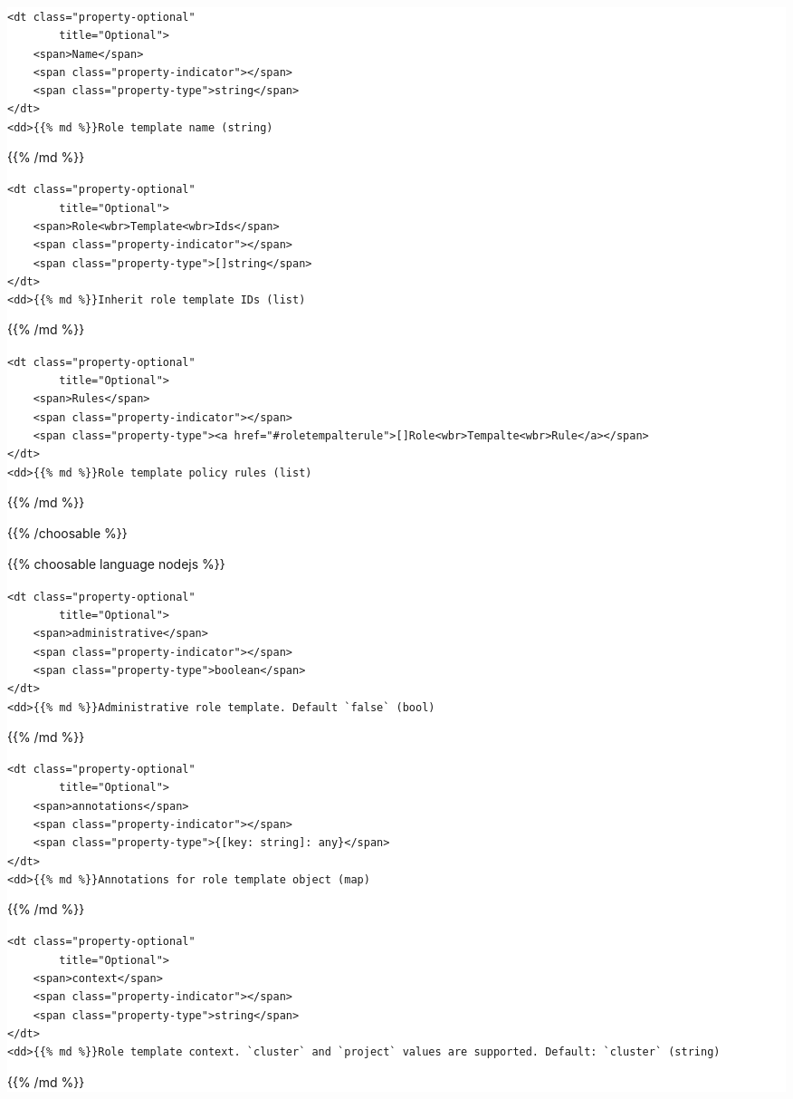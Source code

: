     <dt class="property-optional"
            title="Optional">
        <span>Name</span>
        <span class="property-indicator"></span>
        <span class="property-type">string</span>
    </dt>
    <dd>{{% md %}}Role template name (string)
{{% /md %}}</dd>

    <dt class="property-optional"
            title="Optional">
        <span>Role<wbr>Template<wbr>Ids</span>
        <span class="property-indicator"></span>
        <span class="property-type">[]string</span>
    </dt>
    <dd>{{% md %}}Inherit role template IDs (list)
{{% /md %}}</dd>

    <dt class="property-optional"
            title="Optional">
        <span>Rules</span>
        <span class="property-indicator"></span>
        <span class="property-type"><a href="#roletempalterule">[]Role<wbr>Tempalte<wbr>Rule</a></span>
    </dt>
    <dd>{{% md %}}Role template policy rules (list)
{{% /md %}}</dd>

</dl>
{{% /choosable %}}


{{% choosable language nodejs %}}
<dl class="resources-properties">

    <dt class="property-optional"
            title="Optional">
        <span>administrative</span>
        <span class="property-indicator"></span>
        <span class="property-type">boolean</span>
    </dt>
    <dd>{{% md %}}Administrative role template. Default `false` (bool)
{{% /md %}}</dd>

    <dt class="property-optional"
            title="Optional">
        <span>annotations</span>
        <span class="property-indicator"></span>
        <span class="property-type">{[key: string]: any}</span>
    </dt>
    <dd>{{% md %}}Annotations for role template object (map)
{{% /md %}}</dd>

    <dt class="property-optional"
            title="Optional">
        <span>context</span>
        <span class="property-indicator"></span>
        <span class="property-type">string</span>
    </dt>
    <dd>{{% md %}}Role template context. `cluster` and `project` values are supported. Default: `cluster` (string)
{{% /md %}}</dd>
